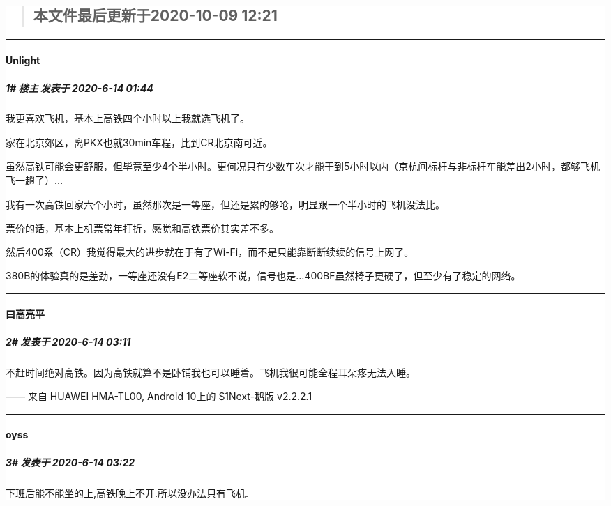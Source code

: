 > ## **本文件最后更新于2020-10-09 12:21** 



*****

####  Unlight  
##### 1#       楼主       发表于 2020-6-14 01:44




我更喜欢飞机，基本上高铁四个小时以上我就选飞机了。

家在北京郊区，离PKX也就30min车程，比到CR北京南可近。

虽然高铁可能会更舒服，但毕竟至少4个半小时。更何况只有少数车次才能干到5小时以内（京杭间标杆与非标杆车能差出2小时，都够飞机飞一趟了）…

我有一次高铁回家六个小时，虽然那次是一等座，但还是累的够呛，明显跟一个半小时的飞机没法比。

票价的话，基本上机票常年打折，感觉和高铁票价其实差不多。


然后400系（CR）我觉得最大的进步就在于有了Wi-Fi，而不是只能靠断断续续的信号上网了。

380B的体验真的是差劲，一等座还没有E2二等座软不说，信号也是…400BF虽然椅子更硬了，但至少有了稳定的网络。









*****

####  曰高亮平  
##### 2#       发表于 2020-6-14 03:11




不赶时间绝对高铁。因为高铁就算不是卧铺我也可以睡着。飞机我很可能全程耳朵疼无法入睡。

—— 来自 HUAWEI HMA-TL00, Android 10上的 [S1Next-鹅版](https://github.com/ykrank/S1-Next/releases) v2.2.2.1







*****

####  oyss  
##### 3#       发表于 2020-6-14 03:22




下班后能不能坐的上,高铁晚上不开.所以没办法只有飞机.







